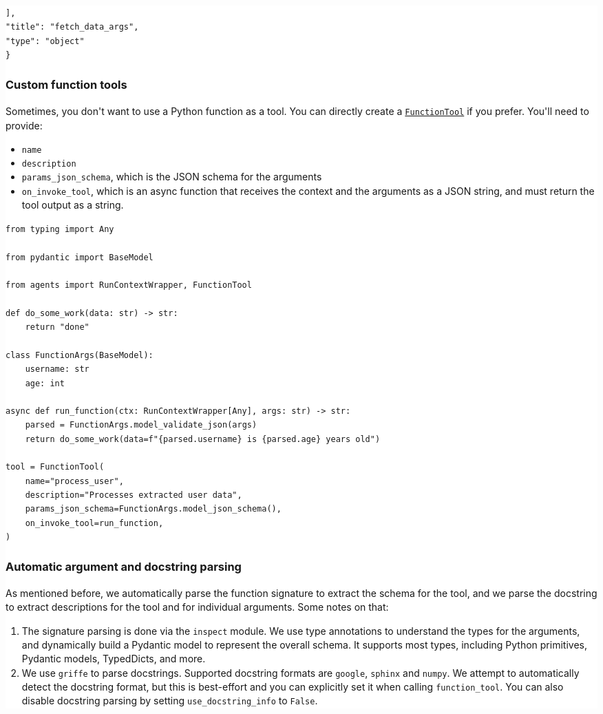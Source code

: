```md-code__content
],
"title": "fetch_data_args",
"type": "object"
}

```

### Custom function tools

Sometimes, you don't want to use a Python function as a tool. You can directly create a [`FunctionTool`](https://openai.github.io/openai-agents-python/ref/tool/#agents.tool.FunctionTool "FunctionTool            dataclass   ") if you prefer. You'll need to provide:

- `name`
- `description`
- `params_json_schema`, which is the JSON schema for the arguments
- `on_invoke_tool`, which is an async function that receives the context and the arguments as a JSON string, and must return the tool output as a string.

```md-code__content
from typing import Any

from pydantic import BaseModel

from agents import RunContextWrapper, FunctionTool

def do_some_work(data: str) -> str:
    return "done"

class FunctionArgs(BaseModel):
    username: str
    age: int

async def run_function(ctx: RunContextWrapper[Any], args: str) -> str:
    parsed = FunctionArgs.model_validate_json(args)
    return do_some_work(data=f"{parsed.username} is {parsed.age} years old")

tool = FunctionTool(
    name="process_user",
    description="Processes extracted user data",
    params_json_schema=FunctionArgs.model_json_schema(),
    on_invoke_tool=run_function,
)

```

### Automatic argument and docstring parsing

As mentioned before, we automatically parse the function signature to extract the schema for the tool, and we parse the docstring to extract descriptions for the tool and for individual arguments. Some notes on that:

1. The signature parsing is done via the `inspect` module. We use type annotations to understand the types for the arguments, and dynamically build a Pydantic model to represent the overall schema. It supports most types, including Python primitives, Pydantic models, TypedDicts, and more.
2. We use `griffe` to parse docstrings. Supported docstring formats are `google`, `sphinx` and `numpy`. We attempt to automatically detect the docstring format, but this is best-effort and you can explicitly set it when calling `function_tool`. You can also disable docstring parsing by setting `use_docstring_info` to `False`.
